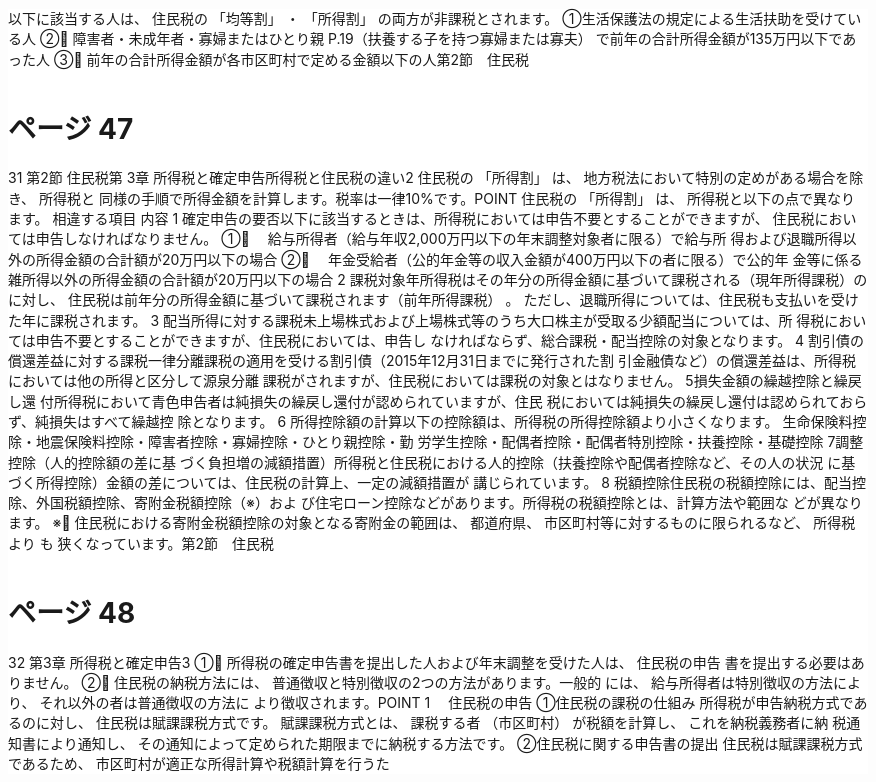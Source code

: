 以下に該当する人は、 住民税の 「均等割」 ・ 「所得割」 の両方が非課税とされます。
①生活保護法の規定による生活扶助を受けている人
② 障害者・未成年者・寡婦またはひとり親 P.19（扶養する子を持つ寡婦または寡夫）
で前年の合計所得金額が135万円以下であった人
③ 前年の合計所得金額が各市区町村で定める金額以下の人第2節　住民税

# ページ 47

31 第2節 住民税第
3章
所得税と確定申告所得税と住民税の違い2
住民税の 「所得割」 は、 地方税法において特別の定めがある場合を除き、 所得税と
同様の手順で所得金額を計算します。税率は一律10%です。POINT
住民税の 「所得割」 は、 所得税と以下の点で異なります。
相違する項目 内容
1 確定申告の要否以下に該当するときは、所得税においては申告不要とすることができますが、
住民税においては申告しなければなりません。
① 　給与所得者（給与年収2,000万円以下の年末調整対象者に限る）で給与所
得および退職所得以外の所得金額の合計額が20万円以下の場合
② 　年金受給者（公的年金等の収入金額が400万円以下の者に限る）で公的年
金等に係る雑所得以外の所得金額の合計額が20万円以下の場合
2 課税対象年所得税はその年分の所得金額に基づいて課税される（現年所得課税）のに対し、
住民税は前年分の所得金額に基づいて課税されます（前年所得課税） 。
ただし、退職所得については、住民税も支払いを受けた年に課税されます。
3 配当所得に対する課税未上場株式および上場株式等のうち大口株主が受取る少額配当については、所
得税においては申告不要とすることができますが、住民税においては、申告し
なければならず、総合課税・配当控除の対象となります。
4 割引債の償還差益に対する課税一律分離課税の適用を受ける割引債（2015年12月31日までに発行された割
引金融債など）の償還差益は、所得税においては他の所得と区分して源泉分離
課税がされますが、住民税においては課税の対象とはなりません。
5損失金額の繰越控除と繰戻し還
付所得税において青色申告者は純損失の繰戻し還付が認められていますが、住民
税においては純損失の繰戻し還付は認められておらず、純損失はすべて繰越控
除となります。
6 所得控除額の計算以下の控除額は、所得税の所得控除額より小さくなります。
生命保険料控除・地震保険料控除・障害者控除・寡婦控除・ひとり親控除・勤
労学生控除・配偶者控除・配偶者特別控除・扶養控除・基礎控除
7調整控除（人的控除額の差に基
づく負担増の減額措置）所得税と住民税における人的控除（扶養控除や配偶者控除など、その人の状況
に基づく所得控除）金額の差については、住民税の計算上、一定の減額措置が
講じられています。
8 税額控除住民税の税額控除には、配当控除、外国税額控除、寄附金税額控除（※）およ
び住宅ローン控除などがあります。所得税の税額控除とは、計算方法や範囲な
どが異なります。
※ 住民税における寄附金税額控除の対象となる寄附金の範囲は、 都道府県、 市区町村等に対するものに限られるなど、 所得税より も
狭くなっています。第2節　住民税

# ページ 48

32 第3章 所得税と確定申告3
① 所得税の確定申告書を提出した人および年末調整を受けた人は、 住民税の申告
書を提出する必要はありません。
② 住民税の納税方法には、 普通徴収と特別徴収の2つの方法があります。一般的
には、 給与所得者は特別徴収の方法により、 それ以外の者は普通徴収の方法に
より徴収されます。POINT
1 　住民税の申告
①住民税の課税の仕組み
所得税が申告納税方式であるのに対し、 住民税は賦課課税方式です。
賦課課税方式とは、 課税する者 （市区町村） が税額を計算し、 これを納税義務者に納
税通知書により通知し、 その通知によって定められた期限までに納税する方法です。
②住民税に関する申告書の提出
住民税は賦課課税方式であるため、 市区町村が適正な所得計算や税額計算を行うた